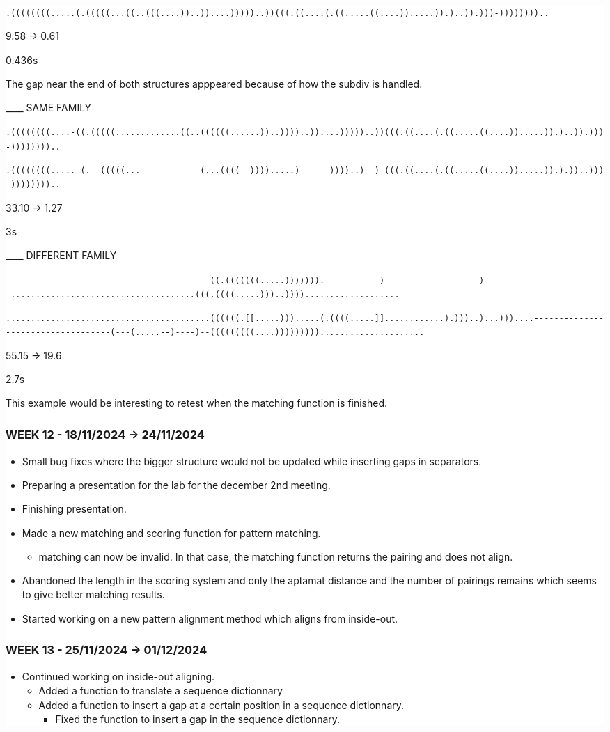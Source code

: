 `.((((((((.....(.(((((...((..(((....))..))....)))))..))(((.((....(.((.....((....)).....)).)..)).)))-))))))))..`

9.58 -> 0.61

0.436s

The gap near the end of both structures apppeared because of how the subdiv is handled.

____ SAME FAMILY

`.((((((((....-((.(((((.............((..((((((......))..))))..))....)))))..))(((.((....(.((.....((....)).....)).)..)).)))-))))))))..`

`.((((((((.....-(.--(((((...------------(...((((--)))).....)------))))..)--)-(((.((....(.((.....((....)).....)).).))..)))-))))))))..`

33.10 -> 1.27

3s

____ DIFFERENT FAMILY

`-----------------------------------------((.(((((((.....))))))).-----------)-------------------)------.....................................(((.((((.....)))..))))...................------------------------`                                                 

`.........................................((((((.[[.....))).....(.((((.....]]............).)))..)...)))....-----------------------------------(---(.....--)----)--(((((((((....))))))))).....................`

55.15 -> 19.6

2.7s

This example would be interesting to retest when the matching function is finished.


### WEEK 12 - 18/11/2024 -> 24/11/2024

- Small bug fixes where the bigger structure would not be updated while inserting gaps in separators.

- Preparing a presentation for the lab for the december 2nd meeting.

- Finishing presentation.

- Made a new matching and scoring function for pattern matching.
    - matching can now be invalid. In that case, the matching function returns the pairing and does not align.

- Abandoned the length in the scoring system and only the aptamat distance and the number of pairings remains which seems to give better matching results.

- Started working on a new pattern alignment method which aligns from inside-out.


### WEEK 13 - 25/11/2024 -> 01/12/2024

- Continued working on inside-out aligning.
    - Added a function to translate a sequence dictionnary
    - Added a function to insert a gap at a certain position in a sequence dictionnary.
        - Fixed the function to insert a gap in the sequence dictionnary.
        